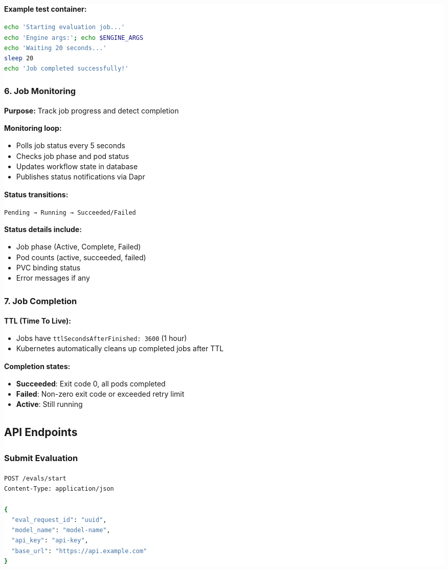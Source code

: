 **Example test container:**
```bash
echo 'Starting evaluation job...'
echo 'Engine args:'; echo $ENGINE_ARGS
echo 'Waiting 20 seconds...'
sleep 20
echo 'Job completed successfully!'
```

### 6. Job Monitoring

**Purpose:** Track job progress and detect completion

**Monitoring loop:**
- Polls job status every 5 seconds
- Checks job phase and pod status
- Updates workflow state in database
- Publishes status notifications via Dapr

**Status transitions:**
```
Pending → Running → Succeeded/Failed
```

**Status details include:**
- Job phase (Active, Complete, Failed)
- Pod counts (active, succeeded, failed)
- PVC binding status
- Error messages if any

### 7. Job Completion

**TTL (Time To Live):**
- Jobs have `ttlSecondsAfterFinished: 3600` (1 hour)
- Kubernetes automatically cleans up completed jobs after TTL

**Completion states:**
- **Succeeded**: Exit code 0, all pods completed
- **Failed**: Non-zero exit code or exceeded retry limit
- **Active**: Still running

## API Endpoints

### Submit Evaluation
```bash
POST /evals/start
Content-Type: application/json

{
  "eval_request_id": "uuid",
  "model_name": "model-name",
  "api_key": "api-key",
  "base_url": "https://api.example.com"
}
```
